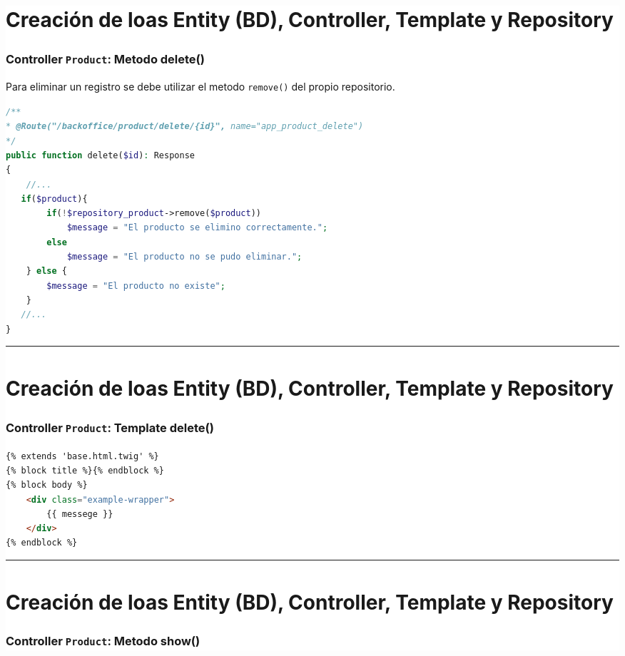 
# Creación de loas Entity (BD), Controller, Template y Repository

### Controller `Product`: Metodo delete() 

Para eliminar un registro se debe utilizar el metodo `remove()` del propio repositorio.

```php
/**
* @Route("/backoffice/product/delete/{id}", name="app_product_delete")
*/
public function delete($id): Response
{
    //...
   if($product){
        if(!$repository_product->remove($product))
            $message = "El producto se elimino correctamente.";
        else
            $message = "El producto no se pudo eliminar."; 
    } else {
        $message = "El producto no existe";
    }
   //...
}
```

---

# Creación de loas Entity (BD), Controller, Template y Repository

### Controller `Product`: Template delete() 

```html
{% extends 'base.html.twig' %}
{% block title %}{% endblock %}
{% block body %}
    <div class="example-wrapper">
        {{ messege }}
    </div>
{% endblock %}
```

---

# Creación de loas Entity (BD), Controller, Template y Repository

### Controller `Product`: Metodo show()
